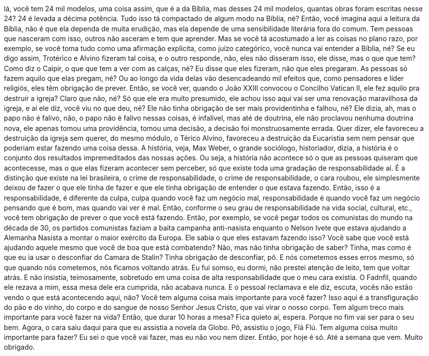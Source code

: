 lá, você tem 24 mil modelos, uma coisa assim, que é a da Bíblia, mas desses 24 mil modelos, quantas obras foram escritas nesse 24? 24 é levada a décima potência. Tudo isso tá compactado de algum modo na Bíblia, né? Então, você imagina aqui a leitura da Bíblia, não é que ela dependa de muita erudição, mas ela depende de uma sensibilidade literária fora do comum. Tem pessoas que nasceram com isso, outros não asceram e tem que aprender. Mas se você tá acostumado a ler as coisas no plano razo, por exemplo, se você toma tudo como uma afirmação explícita, como juízo categórico, você nunca vai entender a Bíblia, né? Se eu digo assim, Trotérico e Alvino fizeram tal coisa, e o outro responde, não, eles não disseram isso, ele disse, mas o que que tem? Como diz o Caipir, o que que tem a ver com as calças, né? Eu disse que eles fizeram, não que eles pregaram. As pessoas só fazem aquilo que elas pregam, né? Ou ao longo da vida delas vão desencadeando mil efeitos que, como pensadores e líder religiós, eles têm obrigação de prever. Então, se você ver, quando o João XXIII convocou o Concilho Vatican II, ele fez aquilo pra destruir a igreja? Claro que não, né? Só que ele era muito presumido, ele achou isso aqui vai ser uma renovação maravilhosa da igreja, e aí ele diz, você viu no que deu, né? Ele não tinha obrigação de ser mais providentinha e falhou, né? Ele dizia, ah, mas o papo não é falivo, não, o papo não é falivo nessas coisas, é infalível, mas até de doutrina, ele não proclavou nenhuma doutrina nova, ele apenas tomou uma providência, tomou uma decisão, a decisão foi monstruosamente errada. Quer dizer, ele favoreceu a destruição da igreja sem querer, do mesmo módulo, o Térico Alvino, favoreceu a destruição da Eucaristia sem nem pensar que poderiam estar fazendo uma coisa dessa. A história, veja, Max Weber, o grande sociólogo, historiador, dizia, a história é o conjunto dos resultados impremeditados das nossas ações. Ou seja, a história não acontece só o que as pessoas quiseram que acontecesse, mas o que elas fizeram acontecer sem perceber, só que existe toda uma gradação de responsabilidade aí. É a distinção que existe na lei brasileira, o crime de responsabilidade, o crime de responsabilidade, o cara roubou, ele simplesmente deixou de fazer o que ele tinha de fazer e que ele tinha obrigação de entender o que estava fazendo. Então, isso é a responsabilidade, é diferente da culpa, culpa quando você faz um negócio mal, responsabilidade é quando você faz um negócio pensando que é bom, mas quando vai ver é mal. Então, conforme o seu grau de responsabilidade na vida social, cultural, etc., você tem obrigação de prever o que você está fazendo. Então, por exemplo, se você pegar todos os comunistas do mundo na década de 30, os partidos comunistas faziam a baita campanha anti-nasista enquanto o Nelson Ivete que estava ajudando a Alemanha Nasista a montar o maior exército da Europa. Ele sabia o que eles estavam fazendo isso? Você sabe que você está ajudando aquele mesmo que você de boa que está combatendo? Não, mas não tinha obrigação de saber? Tinha, mas como é que eu ia usar o desconfiar do Camara de Stalin? Tinha obrigação de desconfiar, pô. E nós cometemos esses erros mesmo, só que quando nós cometemos, nós ficamos voltando atrás. Eu fui somso, eu dormi, não prestei atenção de leito, tem que voltar atrás. E não insistia, teimosamente, sobretudo em uma coisa de alta responsabilidade que o meu cara existia. O Fadnfil, quando ele rezava a mim, essa mesa dele era cumprida, não acabava nunca. E o pessoal reclamava e ele diz, escuta, vocês não estão vendo o que está acontecendo aqui, não? Você tem alguma coisa mais importante para você fazer? Isso aqui é a transfiguração do pão e do vinho, do corpo e do sangue de nosso Senhor Jesus Cristo, que vai virar o nosso corpo. Tem algum treco mais importante para você fazer na vida? Então, que durar 10 horas a mesa? Fica quieto aí, espera. Porque no fim vai ser para o seu bem. Agora, o cara saiu daqui para que eu assistia a novela da Globo. Pô, assistiu o jogo, Flá Flú. Tem alguma coisa muito importante para fazer? Eu sei o que você vai fazer, mas eu não vou nem dizer. Então, por hoje é só. Até a semana que vem. Muito obrigado.